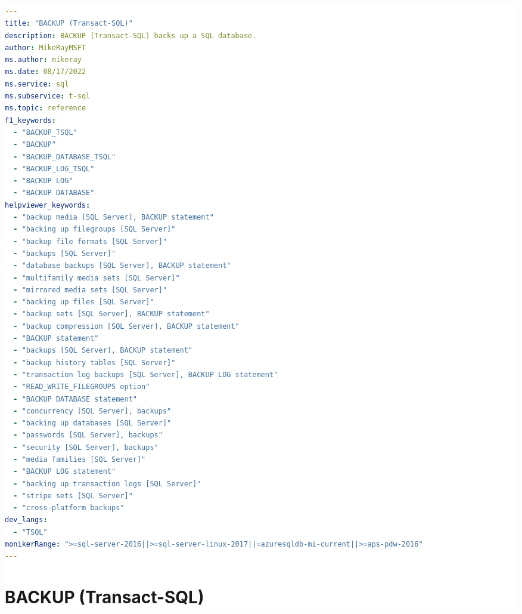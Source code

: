 ```yaml
---
title: "BACKUP (Transact-SQL)"
description: BACKUP (Transact-SQL) backs up a SQL database.
author: MikeRayMSFT
ms.author: mikeray
ms.date: 08/17/2022
ms.service: sql
ms.subservice: t-sql
ms.topic: reference
f1_keywords:
  - "BACKUP_TSQL"
  - "BACKUP"
  - "BACKUP_DATABASE_TSQL"
  - "BACKUP_LOG_TSQL"
  - "BACKUP LOG"
  - "BACKUP DATABASE"
helpviewer_keywords:
  - "backup media [SQL Server], BACKUP statement"
  - "backing up filegroups [SQL Server]"
  - "backup file formats [SQL Server]"
  - "backups [SQL Server]"
  - "database backups [SQL Server], BACKUP statement"
  - "multifamily media sets [SQL Server]"
  - "mirrored media sets [SQL Server]"
  - "backing up files [SQL Server]"
  - "backup sets [SQL Server], BACKUP statement"
  - "backup compression [SQL Server], BACKUP statement"
  - "BACKUP statement"
  - "backups [SQL Server], BACKUP statement"
  - "backup history tables [SQL Server]"
  - "transaction log backups [SQL Server], BACKUP LOG statement"
  - "READ_WRITE_FILEGROUPS option"
  - "BACKUP DATABASE statement"
  - "concurrency [SQL Server], backups"
  - "backing up databases [SQL Server]"
  - "passwords [SQL Server], backups"
  - "security [SQL Server], backups"
  - "media families [SQL Server]"
  - "BACKUP LOG statement"
  - "backing up transaction logs [SQL Server]"
  - "stripe sets [SQL Server]"
  - "cross-platform backups"
dev_langs:
  - "TSQL"
monikerRange: ">=sql-server-2016||>=sql-server-linux-2017||=azuresqldb-mi-current||>=aps-pdw-2016"
---
```

# BACKUP (Transact-SQL)
